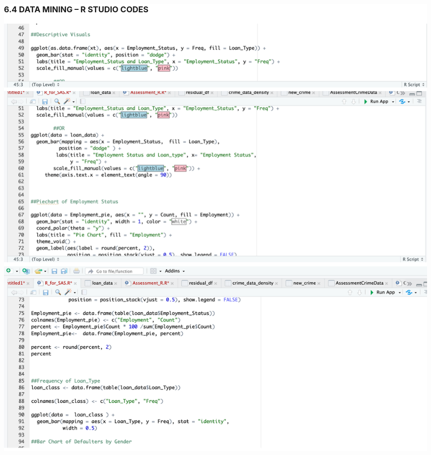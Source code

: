### 6.4 DATA MINING – R STUDIO CODES
![Fig 22](images/22.png)
![Fig 23](images/23.png)
![Fig 24](images/24.png)